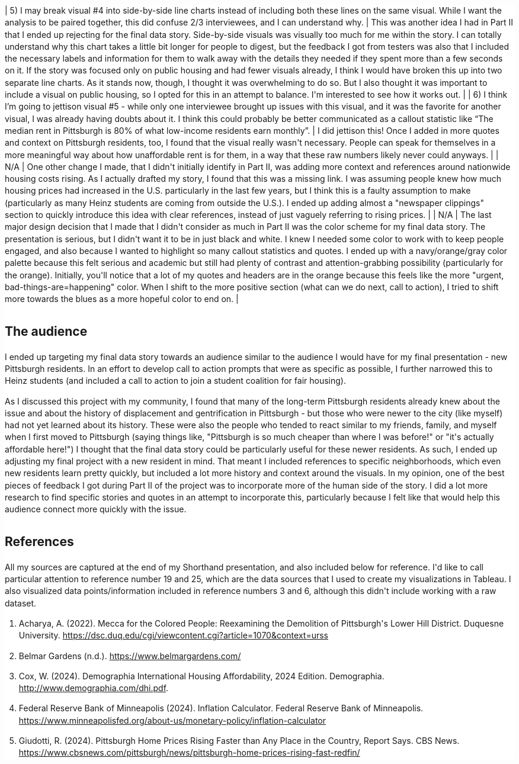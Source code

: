 | 5) I may break visual #4 into side-by-side line charts instead of including both these lines on the same visual. While I want the analysis to be paired together, this did confuse 2/3 interviewees, and I can understand why. | This was another idea I had in Part II that I ended up rejecting for the final data story. Side-by-side visuals was visually too much for me within the story. I can totally understand why this chart takes a little bit longer for people to digest, but the feedback I got from testers was also that I included the necessary labels and information for them to walk away with the details they needed if they spent more than a few seconds on it. If the story was focused only on public housing and had fewer visuals already, I think I would have broken this up into two separate line charts. As it stands now, though, I thought it was overwhelming to do so. But I also thought it was important to include a visual on public housing, so I opted for this in an attempt to balance. I'm interested to see how it works out. |
| 6) I think I’m going to jettison visual #5 - while only one interviewee brought up issues with this visual, and it was the favorite for another visual, I was already having doubts about it. I think this could probably be better communicated as a callout statistic like “The median rent in Pittsburgh is 80% of what low-income residents earn monthly”. | I did jettison this! Once I added in more quotes and context on Pittsburgh residents, too, I found that the visual really wasn't necessary. People can speak for themselves in a more meaningful way about how unaffordable rent is for them, in a way that these raw numbers likely never could anyways. |
| N/A | One other change I made, that I didn't initially identify in Part II, was adding more context and references around nationwide housing costs rising. As I actually drafted my story, I found that this was a missing link. I was assuming people knew how much housing prices had increased in the U.S. particularly in the last few years, but I think this is a faulty assumption to make (particularly as many Heinz students are coming from outside the U.S.). I ended up adding almost a "newspaper clippings" section to quickly introduce this idea with clear references, instead of just vaguely referring to rising prices. |
| N/A | The last major design decision that I made that I didn't consider as much in Part II was the color scheme for my final data story. The presentation is serious, but I didn't want it to be in just black and white. I knew I needed some color to work with to keep people engaged, and also because I wanted to highlight so many callout statistics and quotes. I ended up with a navy/orange/gray color palette because this felt serious and academic but still had plenty of contrast and attention-grabbing possibility (particularly for the orange). Initially, you'll notice that a lot of my quotes and headers are in the orange because this feels like the more "urgent, bad-things-are=happening" color. When I shift to the more positive section (what can we do next, call to action), I tried to shift more towards the blues as a more hopeful color to end on. |

## The audience

I ended up targeting my final data story towards an audience similar to the audience I would have for my final presentation - new Pittsburgh residents. In an effort to develop call to action prompts that were as specific as possible, I further narrowed this to Heinz students (and included a call to action to join a student coalition for fair housing). 

As I discussed this project with my community, I found that many of the long-term Pittsburgh residents already knew about the issue and about the history of displacement and gentrification in Pittsburgh - but those who were newer to the city (like myself) had not yet learned about its history. These were also the people who tended to react similar to my friends, family, and myself when I first moved to Pittsburgh (saying things like, "Pittsburgh is so much cheaper than where I was before!" or "it's actually affordable here!") I thought that the final data story could be particularly useful for these newer residents. As such, I ended up adjusting my final project with a new resident in mind. That meant I included references to specific neighborhoods, which even new residents learn pretty quickly, but included a lot more history and context around the visuals. In my opinion, one of the best pieces of feedback I got during Part II of the project was to incorporate more of the human side of the story. I did a lot more research to find specific stories and quotes in an attempt to incorporate this, particularly because I felt like that would help this audience connect more quickly with the issue. 


## References
All my sources are captured at the end of my Shorthand presentation, and also included below for reference. I'd like to call particular attention to reference number 19 and 25, which are the data sources that I used to create my visualizations in Tableau. I also visualized data points/information included in reference numbers 3 and 6, although this didn't include working with a raw dataset. 


1. Acharya, A. (2022).  Mecca for the Colored People: Reexamining the Demolition of Pittsburgh's Lower Hill District. Duquesne University. https://dsc.duq.edu/cgi/viewcontent.cgi?article=1070&context=urss


2. Belmar Gardens (n.d.). https://www.belmargardens.com/


3. Cox, W. (2024). Demographia International Housing Affordability, 2024 Edition. Demographia. http://www.demographia.com/dhi.pdf.


4. Federal Reserve Bank of Minneapolis (2024). Inflation Calculator. Federal Reserve Bank of Minneapolis. https://www.minneapolisfed.org/about-us/monetary-policy/inflation-calculator


5. Giudotti, R. (2024). Pittsburgh Home Prices Rising Faster than Any Place in the Country, Report Says. CBS News. https://www.cbsnews.com/pittsburgh/news/pittsburgh-home-prices-rising-fast-redfin/
